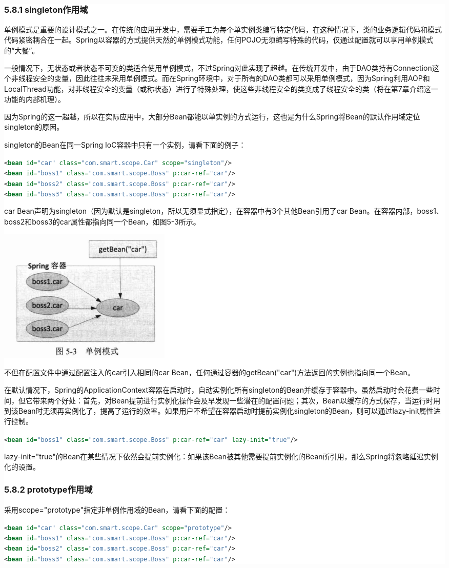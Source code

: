### 5.8.1 singleton作用域

单例模式是重要的设计模式之一。在传统的应用开发中，需要手工为每个单实例类编写特定代码，在这种情况下，类的业务逻辑代码和模式代码紧密耦合在一起。Spring以容器的方式提供天然的单例模式功能，任何POJO无须编写特殊的代码，仅通过配置就可以享用单例模式的“大餐”。

一般情况下，无状态或者状态不可变的类适合使用单例模式，不过Spring对此实现了超越。在传统开发中，由于DAO类持有Connection这个非线程安全的变量，因此往往未采用单例模式。而在Spring环境中，对于所有的DAO类都可以采用单例模式，因为Spring利用AOP和LocalThread功能，对非线程安全的变量（或称状态）进行了特殊处理，使这些非线程安全的类变成了线程安全的类（将在第7章介绍这一功能的内部机理）。

因为Spring的这一超越，所以在实际应用中，大部分Bean都能以单实例的方式运行，这也是为什么Spring将Bean的默认作用域定位singleton的原因。

singleton的Bean在同一Spring IoC容器中只有一个实例，请看下面的例子：

```xml
<bean id="car" class="com.smart.scope.Car" scope="singleton"/>
<bean id="boss1" class="com.smart.scope.Boss" p:car-ref="car"/>
<bean id="boss2" class="com.smart.scope.Boss" p:car-ref="car"/>
<bean id="boss3" class="com.smart.scope.Boss" p:car-ref="car"/>
```

car Bean声明为singleton（因为默认是singleton，所以无须显式指定），在容器中有3个其他Bean引用了car Bean。在容器内部，boss1、boss2和boss3的car属性都指向同一个Bean，如图5-3所示。

![1560763673614](assets/1560763673614.png)

不但在配置文件中通过配置注入的car引入相同的car Bean，任何通过容器的getBean("car")方法返回的实例也指向同一个Bean。

在默认情况下，Spring的ApplicationContext容器在启动时，自动实例化所有singleton的Bean并缓存于容器中。虽然启动时会花费一些时间，但它带来两个好处：首先，对Bean提前进行实例化操作会及早发现一些潜在的配置问题；其次，Bean以缓存的方式保存，当运行时用到该Bean时无须再实例化了，提高了运行的效率。如果用户不希望在容器启动时提前实例化singleton的Bean，则可以通过lazy-init属性进行控制。

```xml
<bean id="boss1" class="com.smart.scope.Boss" p:car-ref="car" lazy-init="true"/>
```

lazy-init="true"的Bean在某些情况下依然会提前实例化：如果该Bean被其他需要提前实例化的Bean所引用，那么Spring将忽略延迟实例化的设置。

### 5.8.2 prototype作用域

采用scope="prototype"指定非单例作用域的Bean，请看下面的配置：

```xml
<bean id="car" class="com.smart.scope.Car" scope="prototype"/>
<bean id="boss1" class="com.smart.scope.Boss" p:car-ref="car"/>
<bean id="boss2" class="com.smart.scope.Boss" p:car-ref="car"/>
<bean id="boss3" class="com.smart.scope.Boss" p:car-ref="car"/>
```
